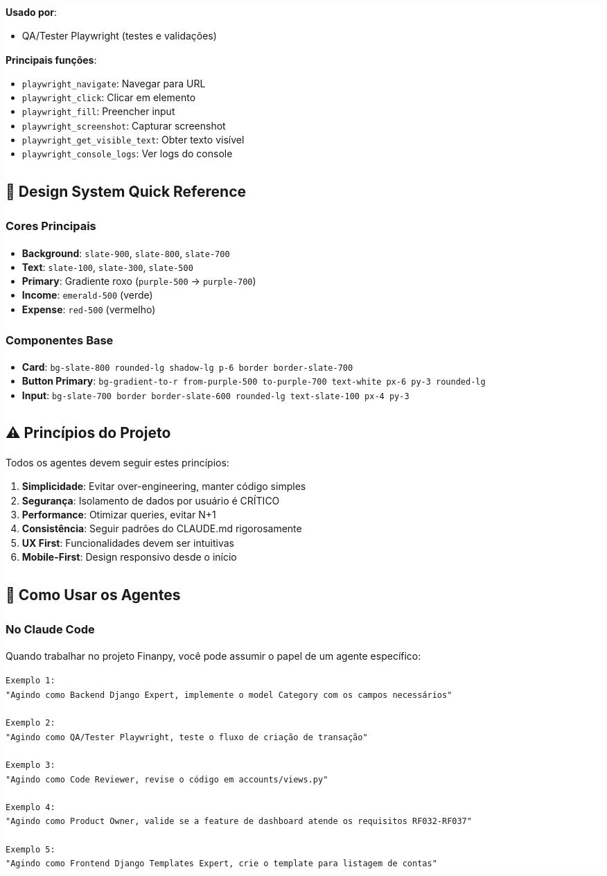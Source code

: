 **Usado por**:
- QA/Tester Playwright (testes e validações)

**Principais funções**:
- `playwright_navigate`: Navegar para URL
- `playwright_click`: Clicar em elemento
- `playwright_fill`: Preencher input
- `playwright_screenshot`: Capturar screenshot
- `playwright_get_visible_text`: Obter texto visível
- `playwright_console_logs`: Ver logs do console

## 🎨 Design System Quick Reference

### Cores Principais
- **Background**: `slate-900`, `slate-800`, `slate-700`
- **Text**: `slate-100`, `slate-300`, `slate-500`
- **Primary**: Gradiente roxo (`purple-500` → `purple-700`)
- **Income**: `emerald-500` (verde)
- **Expense**: `red-500` (vermelho)

### Componentes Base
- **Card**: `bg-slate-800 rounded-lg shadow-lg p-6 border border-slate-700`
- **Button Primary**: `bg-gradient-to-r from-purple-500 to-purple-700 text-white px-6 py-3 rounded-lg`
- **Input**: `bg-slate-700 border border-slate-600 rounded-lg text-slate-100 px-4 py-3`

## ⚠️ Princípios do Projeto

Todos os agentes devem seguir estes princípios:

1. **Simplicidade**: Evitar over-engineering, manter código simples
2. **Segurança**: Isolamento de dados por usuário é CRÍTICO
3. **Performance**: Otimizar queries, evitar N+1
4. **Consistência**: Seguir padrões do CLAUDE.md rigorosamente
5. **UX First**: Funcionalidades devem ser intuitivas
6. **Mobile-First**: Design responsivo desde o início

## 🚀 Como Usar os Agentes

### No Claude Code

Quando trabalhar no projeto Finanpy, você pode assumir o papel de um agente específico:

```
Exemplo 1:
"Agindo como Backend Django Expert, implemente o model Category com os campos necessários"

Exemplo 2:
"Agindo como QA/Tester Playwright, teste o fluxo de criação de transação"

Exemplo 3:
"Agindo como Code Reviewer, revise o código em accounts/views.py"

Exemplo 4:
"Agindo como Product Owner, valide se a feature de dashboard atende os requisitos RF032-RF037"

Exemplo 5:
"Agindo como Frontend Django Templates Expert, crie o template para listagem de contas"
```
